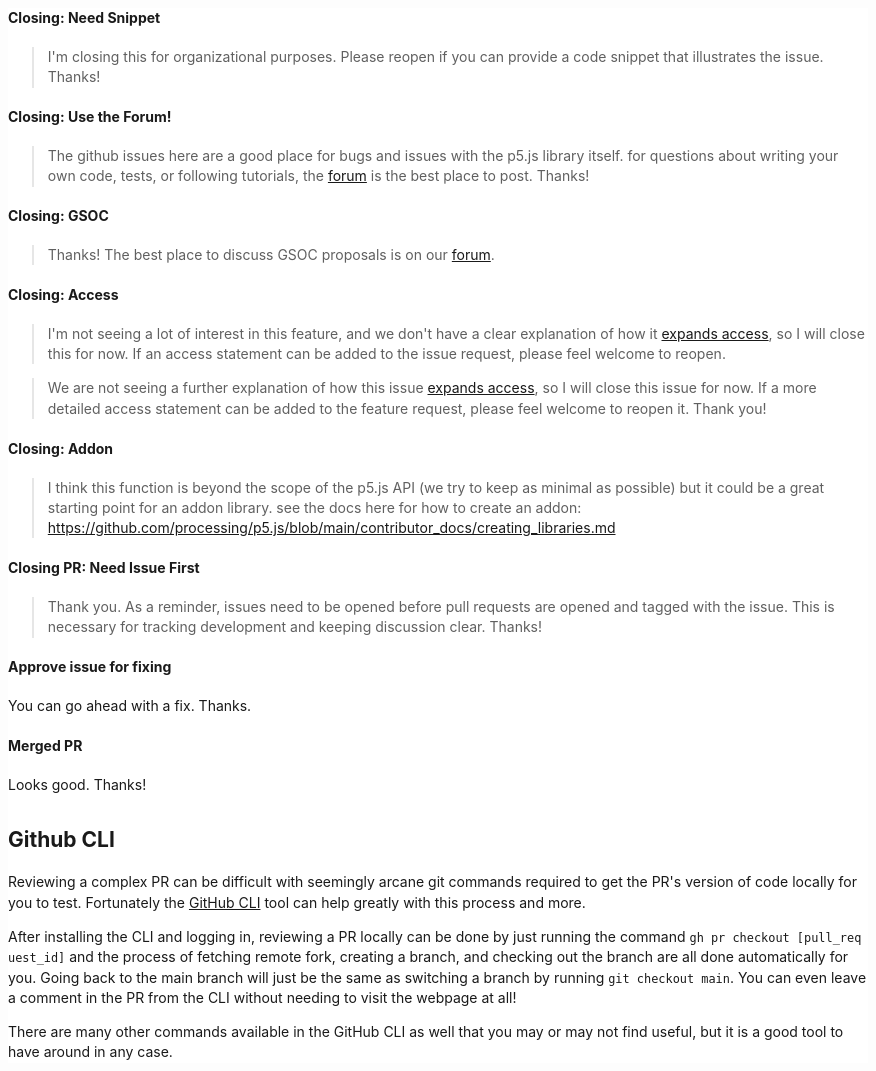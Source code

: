 #### Closing: Need Snippet
> I'm closing this for organizational purposes. Please reopen if you can provide a code snippet that illustrates the issue. Thanks!

#### Closing: Use the Forum!
> The github issues here are a good place for bugs and issues with the p5.js library itself. for questions about writing your own code, tests, or following tutorials, the [forum](https://discourse.processing.org/) is the best place to post. Thanks!

#### Closing: GSOC
> Thanks! The best place to discuss GSOC proposals is on our [forum](https://discourse.processing.org/c/summer-of-code).

#### Closing: Access
> I'm not seeing a lot of interest in this feature, and we don't have a clear explanation of how it [expands access](https://github.com/processing/p5.js/blob/main/contributor_docs/access.md), so I will close this for now. If an access statement can be added to the issue request, please feel welcome to reopen.

> We are not seeing a further explanation of how this issue [expands access](https://github.com/processing/p5.js/blob/main/contributor_docs/access.md), so I will close this issue for now. If a more detailed access statement can be added to the feature request, please feel welcome to reopen it. Thank you!

#### Closing: Addon
> I think this function is beyond the scope of the p5.js API (we try to keep as minimal as possible) but it could be a great starting point for an addon library. see the docs here for how to create an addon: https://github.com/processing/p5.js/blob/main/contributor_docs/creating_libraries.md

#### Closing PR: Need Issue First
> Thank you. As a reminder, issues need to be opened before pull requests are opened and tagged with the issue. This is necessary for tracking development and keeping discussion clear. Thanks!

#### Approve issue for fixing
You can go ahead with a fix. Thanks.

#### Merged PR
Looks good. Thanks!

## Github CLI
Reviewing a complex PR can be difficult with seemingly arcane git commands required to get the PR's version of code locally for you to test. Fortunately the [GitHub CLI](https://cli.github.com/) tool can help greatly with this process and more.

After installing the CLI and logging in, reviewing a PR locally can be done by just running the command `gh pr checkout [pull_request_id]` and the process of fetching remote fork, creating a branch, and checking out the branch are all done automatically for you. Going back to the main branch will just be the same as switching a branch by running `git checkout main`. You can even leave a comment in the PR from the CLI without needing to visit the webpage at all!

There are many other commands available in the GitHub CLI as well that you may or may not find useful, but it is a good tool to have around in any case.
